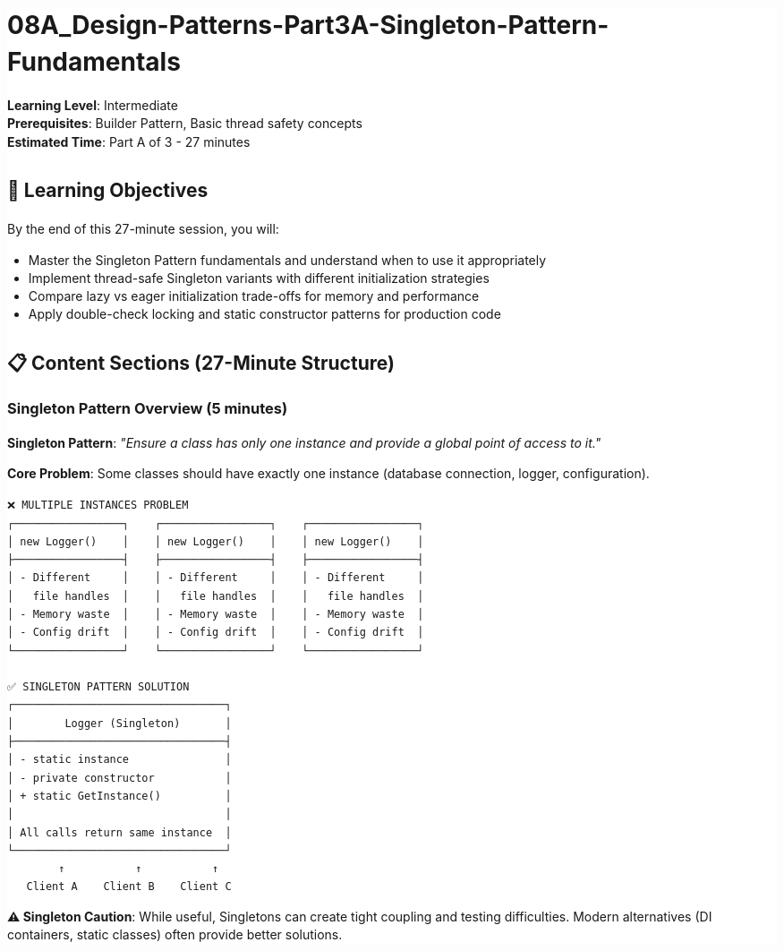 # 08A_Design-Patterns-Part3A-Singleton-Pattern-Fundamentals

**Learning Level**: Intermediate  
**Prerequisites**: Builder Pattern, Basic thread safety concepts  
**Estimated Time**: Part A of 3 - 27 minutes  

## 🎯 Learning Objectives

By the end of this 27-minute session, you will:

- Master the Singleton Pattern fundamentals and understand when to use it appropriately
- Implement thread-safe Singleton variants with different initialization strategies
- Compare lazy vs eager initialization trade-offs for memory and performance
- Apply double-check locking and static constructor patterns for production code

## 📋 Content Sections (27-Minute Structure)

### Singleton Pattern Overview (5 minutes)

**Singleton Pattern**: *"Ensure a class has only one instance and provide a global point of access to it."*

**Core Problem**: Some classes should have exactly one instance (database connection, logger, configuration).

```text
❌ MULTIPLE INSTANCES PROBLEM
┌─────────────────┐    ┌─────────────────┐    ┌─────────────────┐
│ new Logger()    │    │ new Logger()    │    │ new Logger()    │
├─────────────────┤    ├─────────────────┤    ├─────────────────┤
│ - Different     │    │ - Different     │    │ - Different     │
│   file handles  │    │   file handles  │    │   file handles  │
│ - Memory waste  │    │ - Memory waste  │    │ - Memory waste  │
│ - Config drift  │    │ - Config drift  │    │ - Config drift  │
└─────────────────┘    └─────────────────┘    └─────────────────┘

✅ SINGLETON PATTERN SOLUTION
┌─────────────────────────────────┐
│        Logger (Singleton)       │
├─────────────────────────────────┤
│ - static instance               │
│ - private constructor           │
│ + static GetInstance()          │
│                                 │
│ All calls return same instance  │
└─────────────────────────────────┘
        ↑           ↑           ↑
   Client A    Client B    Client C
```

**⚠️ Singleton Caution**: While useful, Singletons can create tight coupling and testing difficulties. Modern alternatives (DI containers, static classes) often provide better solutions.
